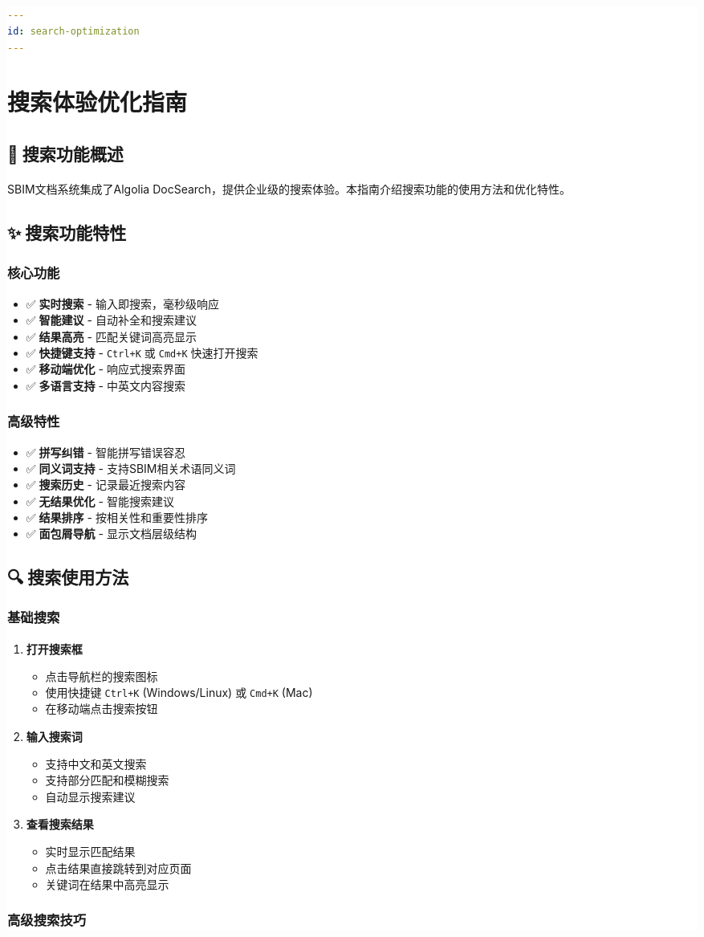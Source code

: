 ```yaml
---
id: search-optimization
---
```


# 搜索体验优化指南

## 🎯 搜索功能概述

SBIM文档系统集成了Algolia DocSearch，提供企业级的搜索体验。本指南介绍搜索功能的使用方法和优化特性。

## ✨ 搜索功能特性

### 核心功能
- ✅ **实时搜索** - 输入即搜索，毫秒级响应
- ✅ **智能建议** - 自动补全和搜索建议
- ✅ **结果高亮** - 匹配关键词高亮显示
- ✅ **快捷键支持** - `Ctrl+K` 或 `Cmd+K` 快速打开搜索
- ✅ **移动端优化** - 响应式搜索界面
- ✅ **多语言支持** - 中英文内容搜索

### 高级特性
- ✅ **拼写纠错** - 智能拼写错误容忍
- ✅ **同义词支持** - 支持SBIM相关术语同义词
- ✅ **搜索历史** - 记录最近搜索内容
- ✅ **无结果优化** - 智能搜索建议
- ✅ **结果排序** - 按相关性和重要性排序
- ✅ **面包屑导航** - 显示文档层级结构

## 🔍 搜索使用方法

### 基础搜索
1. **打开搜索框**
   - 点击导航栏的搜索图标
   - 使用快捷键 `Ctrl+K` (Windows/Linux) 或 `Cmd+K` (Mac)
   - 在移动端点击搜索按钮

2. **输入搜索词**
   - 支持中文和英文搜索
   - 支持部分匹配和模糊搜索
   - 自动显示搜索建议

3. **查看搜索结果**
   - 实时显示匹配结果
   - 点击结果直接跳转到对应页面
   - 关键词在结果中高亮显示

### 高级搜索技巧
